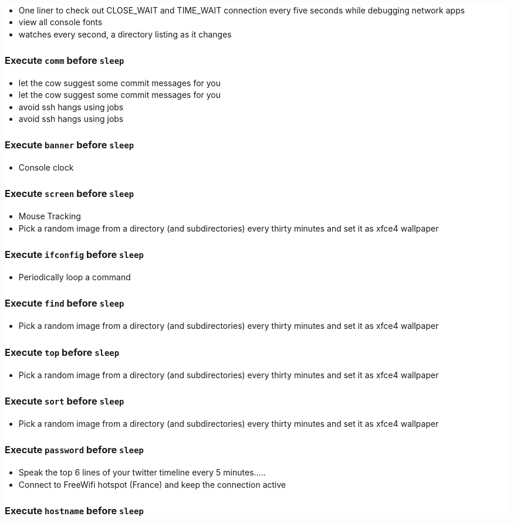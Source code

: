 - One liner to check out CLOSE_WAIT and TIME_WAIT connection every five seconds while debugging network apps
- view all console fonts
- watches every second, a directory listing as it changes

            
### Execute `comm` before `sleep`

- let the cow suggest some commit messages for you
- let the cow suggest some commit messages for you
- avoid ssh hangs using jobs
- avoid ssh hangs using jobs

            
### Execute `banner` before `sleep`

- Console clock

            
### Execute `screen` before `sleep`

- Mouse Tracking
- Pick a random image from a directory (and subdirectories) every thirty minutes and set it as xfce4 wallpaper

            
### Execute `ifconfig` before `sleep`

- Periodically loop a command

            
### Execute `find` before `sleep`

- Pick a random image from a directory (and subdirectories) every thirty minutes and set it as xfce4 wallpaper

            
### Execute `top` before `sleep`

- Pick a random image from a directory (and subdirectories) every thirty minutes and set it as xfce4 wallpaper

            
### Execute `sort` before `sleep`

- Pick a random image from a directory (and subdirectories) every thirty minutes and set it as xfce4 wallpaper

            
### Execute `password` before `sleep`

- Speak the top 6 lines of your twitter timeline every 5 minutes.....
- Connect to FreeWifi hotspot (France) and keep the connection active

            
### Execute `hostname` before `sleep`
